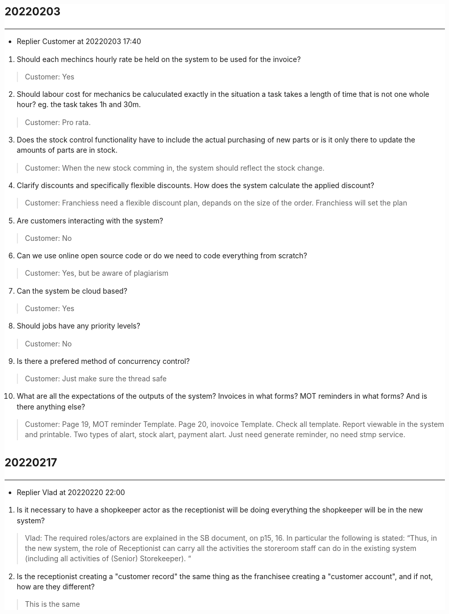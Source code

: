 ## 20220203
-------------
- Replier Customer at 20220203 17:40

1. Should each mechincs hourly rate be held on the system to be used for the invoice?
> Customer: Yes

2. Should labour cost for mechanics be caluculated exactly in the situation a task takes a length of time that is not one whole hour? eg. the task takes 1h and 30m.
> Customer: Pro rata.

3. Does the stock control functionality have to include the actual purchasing of new parts or is it only there to update the amounts of parts are in stock. 
> Customer: When the new stock comming in, the system should reflect the stock change.

4. Clarify discounts and specifically flexible discounts. How does the system calculate the applied discount?
> Customer: Franchiess need a flexible discount plan, depands on the size of the order. Franchiess will set the plan

5. Are customers interacting with the system?
> Customer: No

6. Can we use online open source code or do we need to code everything from scratch?
> Customer: Yes, but be aware of plagiarism

7. Can the system be cloud based?
> Customer: Yes

8. Should jobs have any priority levels?
> Customer: No

9. Is there a prefered method of concurrency control?
> Customer: Just make sure the thread safe

10. What are all the expectations of the outputs of the system? Invoices in what forms? MOT reminders in what forms? And is there anything else?
> Customer: Page 19, MOT reminder Template. Page 20, inovoice Template. Check all template. Report viewable in the system and printable. Two types of alart, stock alart, payment alart. Just need generate reminder, no need stmp service.

## 20220217
-------------
- Replier Vlad at 20220220 22:00

1. Is it necessary to have a shopkeeper actor as the receptionist will be doing everything the shopkeeper will be in the new system? 
> Vlad: The required roles/actors are explained in the SB document, on p15, 16. In particular the following is stated:  “Thus, in the new system, the role of Receptionist can carry all the activities the storeroom staff can do in the existing system (including all activities of (Senior) Storekeeper). “

2. Is the receptionist creating a "customer record" the same thing as the franchisee creating a "customer account", and if not, how are they different?
>  This is the same
